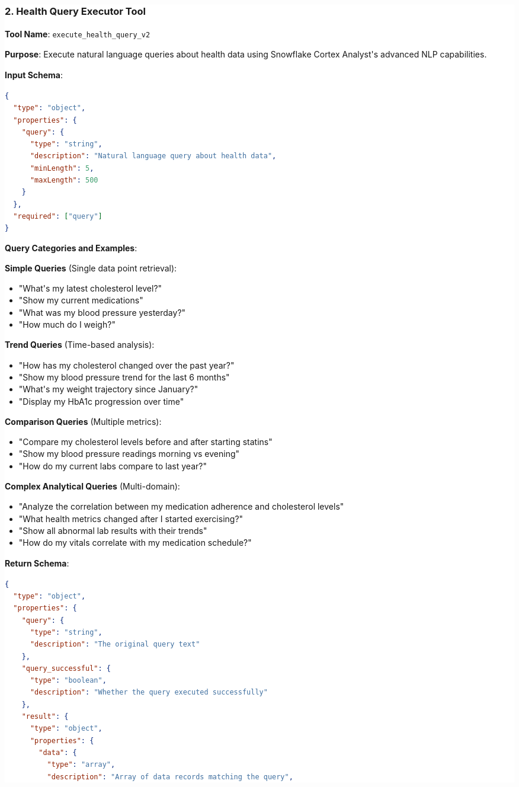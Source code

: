 
### 2. Health Query Executor Tool

**Tool Name**: `execute_health_query_v2`

**Purpose**: Execute natural language queries about health data using Snowflake Cortex Analyst's advanced NLP capabilities.

**Input Schema**:
```json
{
  "type": "object",
  "properties": {
    "query": {
      "type": "string",
      "description": "Natural language query about health data",
      "minLength": 5,
      "maxLength": 500
    }
  },
  "required": ["query"]
}
```

**Query Categories and Examples**:

**Simple Queries** (Single data point retrieval):
- "What's my latest cholesterol level?"
- "Show my current medications"
- "What was my blood pressure yesterday?"
- "How much do I weigh?"

**Trend Queries** (Time-based analysis):
- "How has my cholesterol changed over the past year?"
- "Show my blood pressure trend for the last 6 months"
- "What's my weight trajectory since January?"
- "Display my HbA1c progression over time"

**Comparison Queries** (Multiple metrics):
- "Compare my cholesterol levels before and after starting statins"
- "Show my blood pressure readings morning vs evening"
- "How do my current labs compare to last year?"

**Complex Analytical Queries** (Multi-domain):
- "Analyze the correlation between my medication adherence and cholesterol levels"
- "What health metrics changed after I started exercising?"
- "Show all abnormal lab results with their trends"
- "How do my vitals correlate with my medication schedule?"

**Return Schema**:
```json
{
  "type": "object",
  "properties": {
    "query": {
      "type": "string",
      "description": "The original query text"
    },
    "query_successful": {
      "type": "boolean",
      "description": "Whether the query executed successfully"
    },
    "result": {
      "type": "object",
      "properties": {
        "data": {
          "type": "array",
          "description": "Array of data records matching the query",
```